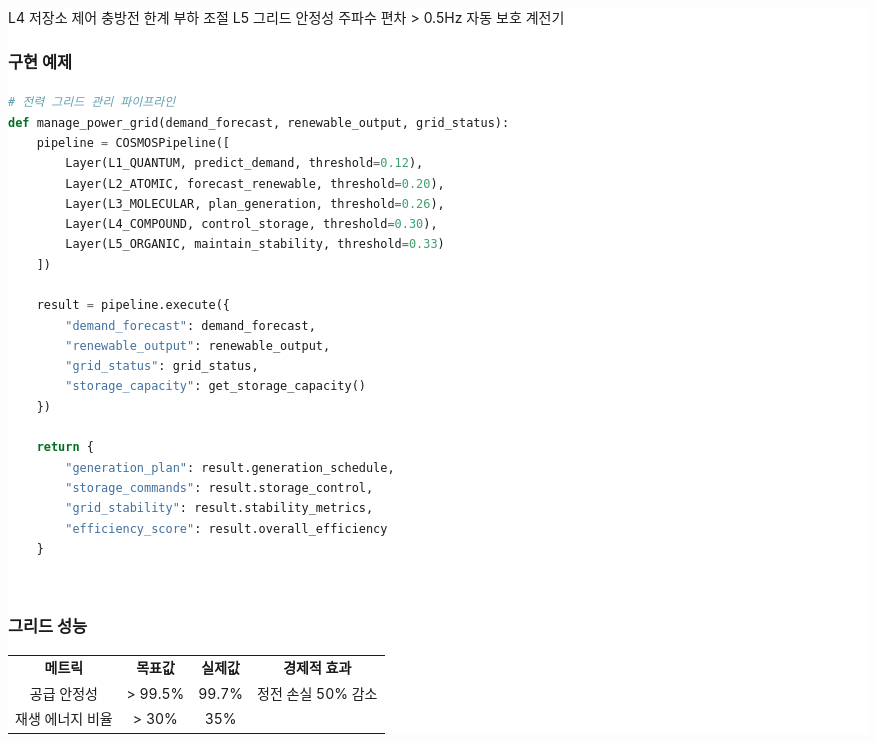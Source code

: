 <tr>
<td align="center">L4</td>
<td align="center">저장소 제어</td>
<td align="center">충방전 한계</td>
<td align="center">부하 조절</td>
</tr>
<tr>
<td align="center">L5</td>
<td align="center">그리드 안정성</td>
<td align="center">주파수 편차 > 0.5Hz</td>
<td align="center">자동 보호 계전기</td>
</tr>
</table>

<br>

### 구현 예제

```python
# 전력 그리드 관리 파이프라인
def manage_power_grid(demand_forecast, renewable_output, grid_status):
    pipeline = COSMOSPipeline([
        Layer(L1_QUANTUM, predict_demand, threshold=0.12),
        Layer(L2_ATOMIC, forecast_renewable, threshold=0.20),
        Layer(L3_MOLECULAR, plan_generation, threshold=0.26),
        Layer(L4_COMPOUND, control_storage, threshold=0.30),
        Layer(L5_ORGANIC, maintain_stability, threshold=0.33)
    ])
    
    result = pipeline.execute({
        "demand_forecast": demand_forecast,
        "renewable_output": renewable_output,
        "grid_status": grid_status,
        "storage_capacity": get_storage_capacity()
    })
    
    return {
        "generation_plan": result.generation_schedule,
        "storage_commands": result.storage_control,
        "grid_stability": result.stability_metrics,
        "efficiency_score": result.overall_efficiency
    }
```

<br>

### 그리드 성능

<table>
<tr>
<td align="center"><b>메트릭</b></td>
<td align="center"><b>목표값</b></td>
<td align="center"><b>실제값</b></td>
<td align="center"><b>경제적 효과</b></td>
</tr>
<tr>
<td align="center">공급 안정성</td>
<td align="center">> 99.5%</td>
<td align="center">99.7%</td>
<td align="center">정전 손실 50% 감소</td>
</tr>
<tr>
<td align="center">재생 에너지 비율</td>
<td align="center">> 30%</td>
<td align="center">35%</td>